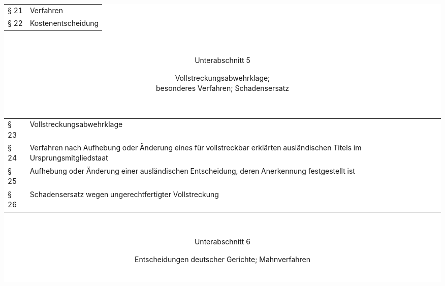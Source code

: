 |      |                    |
| :--- | :----------------- |
| § 21 | Verfahren          |
| § 22 | Kostenentscheidung |

<div class="jurAbsatz">

 

</div>

<div class="S0" style="text-align:center;">

Unterabschnitt 5

</div>

<div class="S0" style="text-align:center;">

Vollstreckungsabwehrklage;  
besonderes Verfahren; Schadensersatz

</div>

<div class="jurAbsatz">

 

</div>

|      |                                                                                                                         |
| :--- | :---------------------------------------------------------------------------------------------------------------------- |
| § 23 | Vollstreckungsabwehrklage                                                                                               |
| § 24 | Verfahren nach Aufhebung oder Änderung eines für vollstreckbar erklärten ausländischen Titels im Ursprungsmitgliedstaat |
| § 25 | Aufhebung oder Änderung einer ausländischen Entscheidung, deren Anerkennung festgestellt ist                            |
| § 26 | Schadensersatz wegen ungerechtfertigter Vollstreckung                                                                   |

<div class="jurAbsatz">

 

</div>

<div class="S0" style="text-align:center;">

Unterabschnitt 6

</div>

<div class="S0" style="text-align:center;">

Entscheidungen deutscher Gerichte; Mahnverfahren

</div>

<div class="jurAbsatz">

 

</div>
